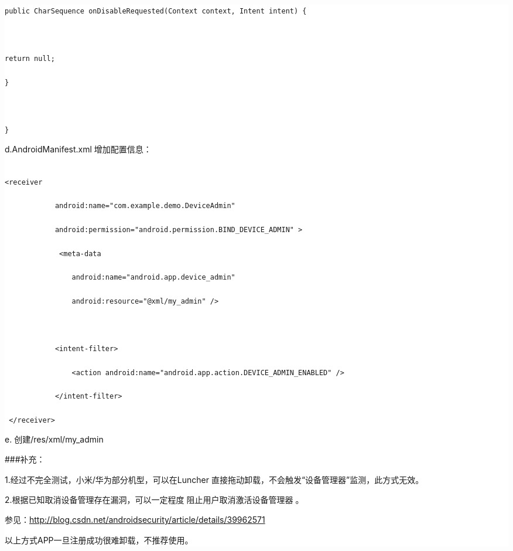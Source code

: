 ```
public CharSequence onDisableRequested(Context context, Intent intent) {

 

return null;

}

 

}

```

d.AndroidManifest.xml  增加配置信息：

```

<receiver

            android:name="com.example.demo.DeviceAdmin"

            android:permission="android.permission.BIND_DEVICE_ADMIN" >

             <meta-data

                android:name="android.app.device_admin"

                android:resource="@xml/my_admin" />

 

            <intent-filter>

                <action android:name="android.app.action.DEVICE_ADMIN_ENABLED" />

            </intent-filter>

 </receiver>
```

e. 创建/res/xml/my_admin

###补充： 

1.经过不完全测试，小米/华为部分机型，可以在Luncher 直接拖动卸载，不会触发“设备管理器”监测，此方式无效。

2.根据已知取消设备管理存在漏洞，可以一定程度 阻止用户取消激活设备管理器 。

参见：[http://blog.csdn.net/androidsecurity/article/details/39962571 ](http://blog.csdn.net/androidsecurity/article/details/39962571 )

以上方式APP一旦注册成功很难卸载，不推荐使用。

